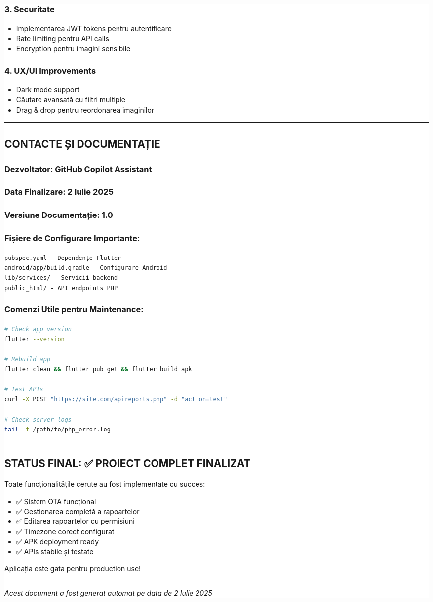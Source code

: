 ### 3. Securitate
- Implementarea JWT tokens pentru autentificare
- Rate limiting pentru API calls
- Encryption pentru imagini sensibile

### 4. UX/UI Improvements
- Dark mode support
- Căutare avansată cu filtri multiple
- Drag & drop pentru reordonarea imaginilor

---

## CONTACTE ȘI DOCUMENTAȚIE

### Dezvoltator: GitHub Copilot Assistant
### Data Finalizare: 2 Iulie 2025
### Versiune Documentație: 1.0

### Fișiere de Configurare Importante:
```
pubspec.yaml - Dependențe Flutter
android/app/build.gradle - Configurare Android
lib/services/ - Servicii backend
public_html/ - API endpoints PHP
```

### Comenzi Utile pentru Maintenance:
```bash
# Check app version
flutter --version

# Rebuild app
flutter clean && flutter pub get && flutter build apk

# Test APIs  
curl -X POST "https://site.com/apireports.php" -d "action=test"

# Check server logs
tail -f /path/to/php_error.log
```

---

## STATUS FINAL: ✅ PROIECT COMPLET FINALIZAT

Toate funcționalitățile cerute au fost implementate cu succes:
- ✅ Sistem OTA funcțional
- ✅ Gestionarea completă a rapoartelor  
- ✅ Editarea rapoartelor cu permisiuni
- ✅ Timezone corect configurat
- ✅ APK deployment ready
- ✅ APIs stabile și testate

Aplicația este gata pentru production use!

---

*Acest document a fost generat automat pe data de 2 Iulie 2025*
